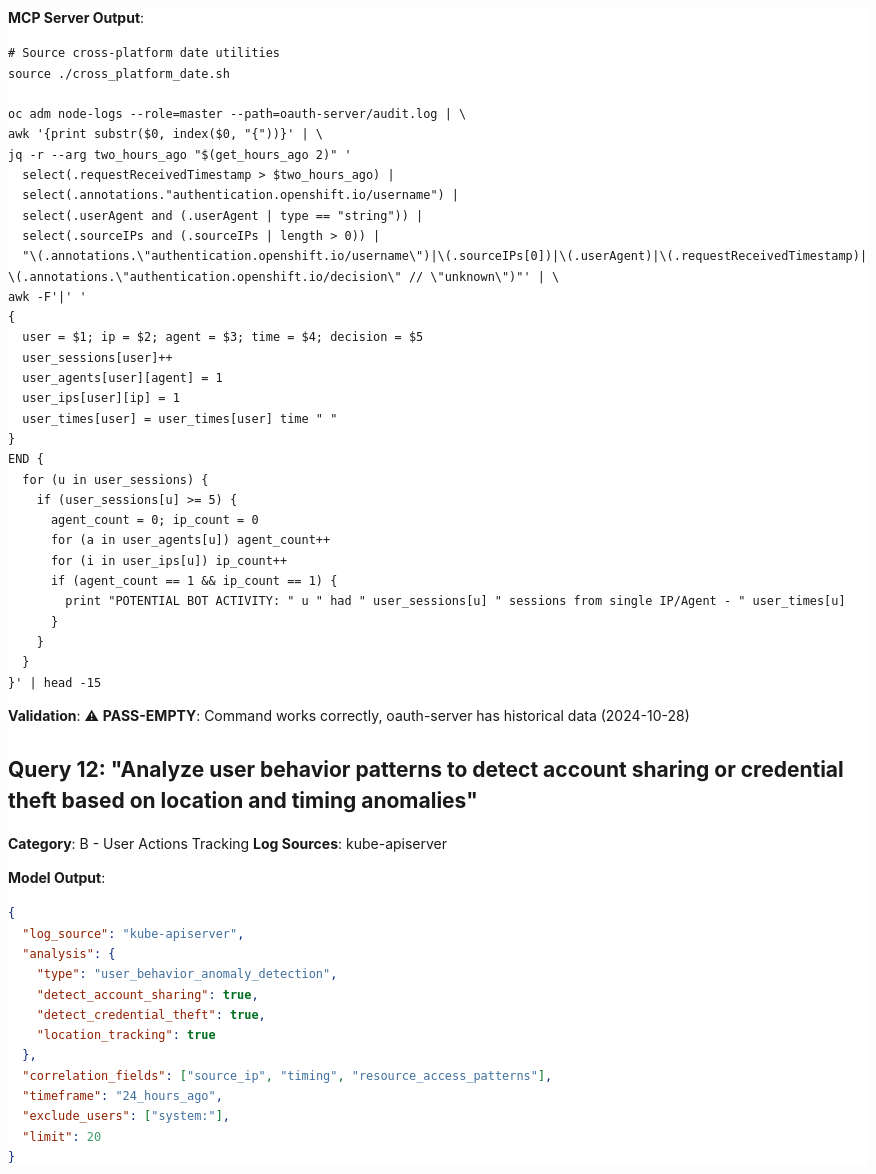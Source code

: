 **MCP Server Output**:
```shell
# Source cross-platform date utilities
source ./cross_platform_date.sh

oc adm node-logs --role=master --path=oauth-server/audit.log | \
awk '{print substr($0, index($0, "{"))}' | \
jq -r --arg two_hours_ago "$(get_hours_ago 2)" '
  select(.requestReceivedTimestamp > $two_hours_ago) |
  select(.annotations."authentication.openshift.io/username") |
  select(.userAgent and (.userAgent | type == "string")) |
  select(.sourceIPs and (.sourceIPs | length > 0)) |
  "\(.annotations.\"authentication.openshift.io/username\")|\(.sourceIPs[0])|\(.userAgent)|\(.requestReceivedTimestamp)|\(.annotations.\"authentication.openshift.io/decision\" // \"unknown\")"' | \
awk -F'|' '
{
  user = $1; ip = $2; agent = $3; time = $4; decision = $5
  user_sessions[user]++
  user_agents[user][agent] = 1
  user_ips[user][ip] = 1
  user_times[user] = user_times[user] time " "
}
END {
  for (u in user_sessions) {
    if (user_sessions[u] >= 5) {
      agent_count = 0; ip_count = 0
      for (a in user_agents[u]) agent_count++
      for (i in user_ips[u]) ip_count++
      if (agent_count == 1 && ip_count == 1) {
        print "POTENTIAL BOT ACTIVITY: " u " had " user_sessions[u] " sessions from single IP/Agent - " user_times[u]
      }
    }
  }
}' | head -15
```

**Validation**: ⚠️ **PASS-EMPTY**: Command works correctly, oauth-server has historical data (2024-10-28)

## Query 12: "Analyze user behavior patterns to detect account sharing or credential theft based on location and timing anomalies"

**Category**: B - User Actions Tracking
**Log Sources**: kube-apiserver

**Model Output**:
```json
{
  "log_source": "kube-apiserver",
  "analysis": {
    "type": "user_behavior_anomaly_detection",
    "detect_account_sharing": true,
    "detect_credential_theft": true,
    "location_tracking": true
  },
  "correlation_fields": ["source_ip", "timing", "resource_access_patterns"],
  "timeframe": "24_hours_ago",
  "exclude_users": ["system:"],
  "limit": 20
}
```
